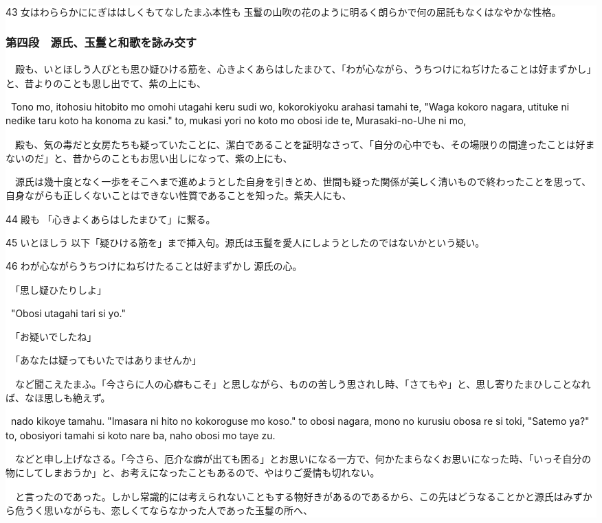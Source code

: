   <div class="annotations">
	<p class="annotation">
		<span class="annotation_num">43</span>
		<span class="annotation_title">女はわららかににぎははしくもてなしたまふ本性も</span>
		<span class="annotation_body">玉鬘の山吹の花のように明るく朗らかで何の屈託もなくはなやかな性格。</span>
	</p>
  </div>
</div>


### 第四段　源氏、玉鬘と和歌を詠み交す


<div id="31010401">
  <p class="original">　殿も、いとほしう人びとも思ひ疑ひける筋を、心きよくあらはしたまひて、「わが心ながら、うちつけにねぢけたることは好まずかし」と、昔よりのことも思し出でて、紫の上にも、</p>
  <p class="romanized">&nbsp;&nbsp;Tono mo&#44; itohosiu hitobito mo omohi utagahi keru sudi wo&#44; kokorokiyoku arahasi tamahi te&#44; &#34;Waga kokoro nagara&#44; utituke ni nedike taru koto ha konoma zu kasi.&#34; to&#44; mukasi yori no koto mo obosi ide te&#44; Murasaki-no-Uhe ni mo&#44;</p>
  <p class="shibuya">　殿も、気の毒だと女房たちも疑っていたことに、潔白であることを証明なさって、「自分の心中でも、その場限りの間違ったことは好まないのだ」と、昔からのこともお思い出しになって、紫の上にも、</p>
  <p class="yosano">　源氏は幾十度となく一歩をそこへまで進めようとした自身を引きとめ、世間も疑った関係が美しく清いもので終わったことを思って、自身ながらも正しくないことはできない性質であることを知った。紫夫人にも、<BR></p>
  <p class="seiden"></p>
  
  <div class="annotations">
	<p class="annotation">
		<span class="annotation_num">44</span>
		<span class="annotation_title">殿も</span>
		<span class="annotation_body">「心きよくあらはしたまひて」に繋る。</span>
	</p> 
	<p class="annotation">
		<span class="annotation_num">45</span>
		<span class="annotation_title">いとほしう</span>
		<span class="annotation_body">以下「疑ひける筋を」まで挿入句。源氏は玉鬘を愛人にしようとしたのではないかという疑い。</span>
	</p> 
	<p class="annotation">
		<span class="annotation_num">46</span>
		<span class="annotation_title">わが心ながらうちつけにねぢけたることは好まずかし</span>
		<span class="annotation_body">源氏の心。</span>
	</p>
  </div>
</div>

<div id="31010402">
  <p class="original">　「思し疑ひたりしよ」</p>
  <p class="romanized">&nbsp;&nbsp;&#34;Obosi utagahi tari si yo.&#34;</p>
  <p class="shibuya">　「お疑いでしたね」</p>
  <p class="yosano">　「あなたは疑ってもいたではありませんか」<BR></p>
  <p class="seiden"></p>
  
</div>

<div id="31010403">
  <p class="original">　など聞こえたまふ。「今さらに人の心癖もこそ」と思しながら、ものの苦しう思されし時、「さてもや」と、思し寄りたまひしことなれば、なほ思しも絶えず。</p>
  <p class="romanized">&nbsp;&nbsp;nado kikoye tamahu. &#34;Imasara ni hito no kokoroguse mo koso.&#34; to obosi nagara&#44; mono no kurusiu obosa re si toki&#44; &#34;Satemo ya?&#34; to&#44; obosiyori tamahi si koto nare ba&#44; naho obosi mo taye zu.</p>
  <p class="shibuya">　などと申し上げなさる。「今さら、厄介な癖が出ても困る」とお思いになる一方で、何かたまらなくお思いになった時、「いっそ自分の物にしてしまおうか」と、お考えになったこともあるので、やはりご愛情も切れない。</p>
  <p class="yosano">　と言ったのであった。しかし常識的には考えられないこともする物好きがあるのであるから、この先はどうなることかと源氏はみずから危うく思いながらも、恋しくてならなかった人であった玉鬘の所へ、<BR></p>
  <p class="seiden"></p>
  